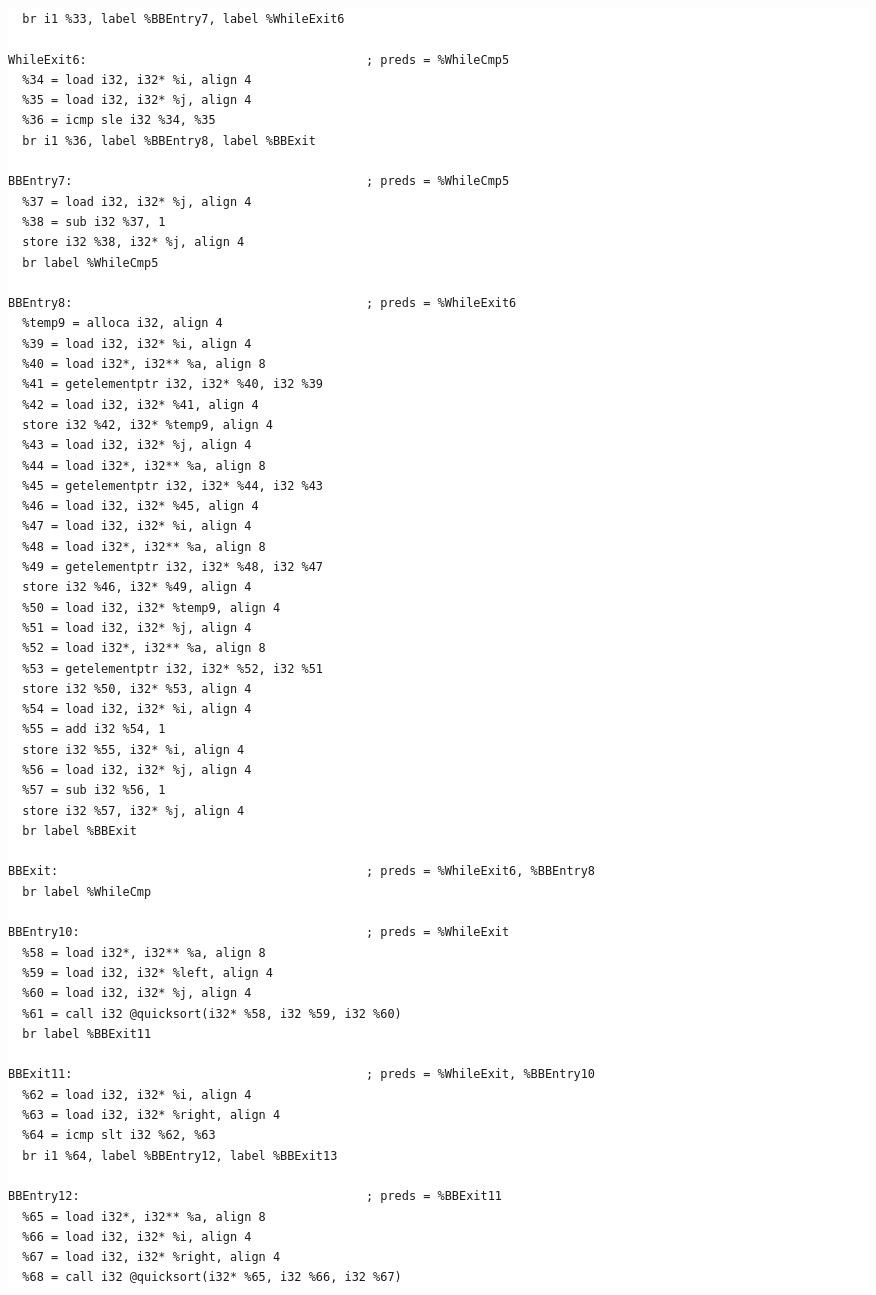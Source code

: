 ```
  br i1 %33, label %BBEntry7, label %WhileExit6

WhileExit6:                                       ; preds = %WhileCmp5
  %34 = load i32, i32* %i, align 4
  %35 = load i32, i32* %j, align 4
  %36 = icmp sle i32 %34, %35
  br i1 %36, label %BBEntry8, label %BBExit

BBEntry7:                                         ; preds = %WhileCmp5
  %37 = load i32, i32* %j, align 4
  %38 = sub i32 %37, 1
  store i32 %38, i32* %j, align 4
  br label %WhileCmp5

BBEntry8:                                         ; preds = %WhileExit6
  %temp9 = alloca i32, align 4
  %39 = load i32, i32* %i, align 4
  %40 = load i32*, i32** %a, align 8
  %41 = getelementptr i32, i32* %40, i32 %39
  %42 = load i32, i32* %41, align 4
  store i32 %42, i32* %temp9, align 4
  %43 = load i32, i32* %j, align 4
  %44 = load i32*, i32** %a, align 8
  %45 = getelementptr i32, i32* %44, i32 %43
  %46 = load i32, i32* %45, align 4
  %47 = load i32, i32* %i, align 4
  %48 = load i32*, i32** %a, align 8
  %49 = getelementptr i32, i32* %48, i32 %47
  store i32 %46, i32* %49, align 4
  %50 = load i32, i32* %temp9, align 4
  %51 = load i32, i32* %j, align 4
  %52 = load i32*, i32** %a, align 8
  %53 = getelementptr i32, i32* %52, i32 %51
  store i32 %50, i32* %53, align 4
  %54 = load i32, i32* %i, align 4
  %55 = add i32 %54, 1
  store i32 %55, i32* %i, align 4
  %56 = load i32, i32* %j, align 4
  %57 = sub i32 %56, 1
  store i32 %57, i32* %j, align 4
  br label %BBExit

BBExit:                                           ; preds = %WhileExit6, %BBEntry8
  br label %WhileCmp

BBEntry10:                                        ; preds = %WhileExit
  %58 = load i32*, i32** %a, align 8
  %59 = load i32, i32* %left, align 4
  %60 = load i32, i32* %j, align 4
  %61 = call i32 @quicksort(i32* %58, i32 %59, i32 %60)
  br label %BBExit11

BBExit11:                                         ; preds = %WhileExit, %BBEntry10
  %62 = load i32, i32* %i, align 4
  %63 = load i32, i32* %right, align 4
  %64 = icmp slt i32 %62, %63
  br i1 %64, label %BBEntry12, label %BBExit13

BBEntry12:                                        ; preds = %BBExit11
  %65 = load i32*, i32** %a, align 8
  %66 = load i32, i32* %i, align 4
  %67 = load i32, i32* %right, align 4
  %68 = call i32 @quicksort(i32* %65, i32 %66, i32 %67)
```